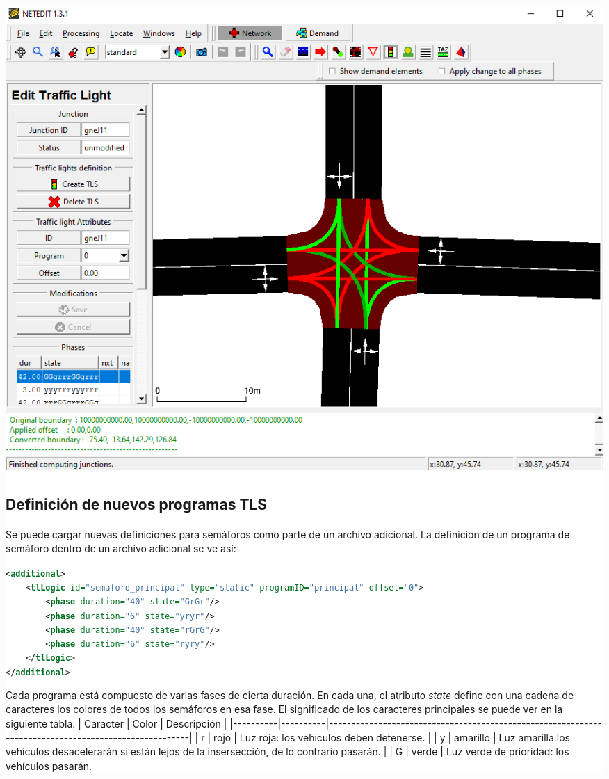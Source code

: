 ![](media/e760085ba60c72e71c15ed1d0d5ab9aa.png)


## Definición de nuevos programas TLS

Se puede cargar nuevas definiciones para semáforos como parte de un archivo
adicional. La definición de un programa de semáforo dentro de un archivo
adicional se ve así:

```xml
<additional>
    <tlLogic id="semaforo_principal" type="static" programID="principal" offset="0">
        <phase duration="40" state="GrGr"/>
        <phase duration="6" state="yryr"/>
        <phase duration="40" state="rGrG"/>
        <phase duration="6" state="ryry"/>
    </tlLogic>
</additional>
```
Cada programa está compuesto de varias fases de cierta duración. En cada una, el atributo *state* define con una cadena de caracteres los colores de todos los semáforos en esa fase. El significado de los caracteres principales se puede ver en la siguiente tabla:
| Caracter | Color    | Descripción                                                                                          |
|----------|----------|------------------------------------------------------------------------------------------------------|
| r        | rojo     | Luz roja: los vehículos deben detenerse.                                                             |
| y        | amarillo | Luz amarilla:los vehículos desacelerarán si están lejos de la insersección, de lo contrario pasarán. |
| G        | verde    | Luz verde de prioridad: los vehículos pasarán.
